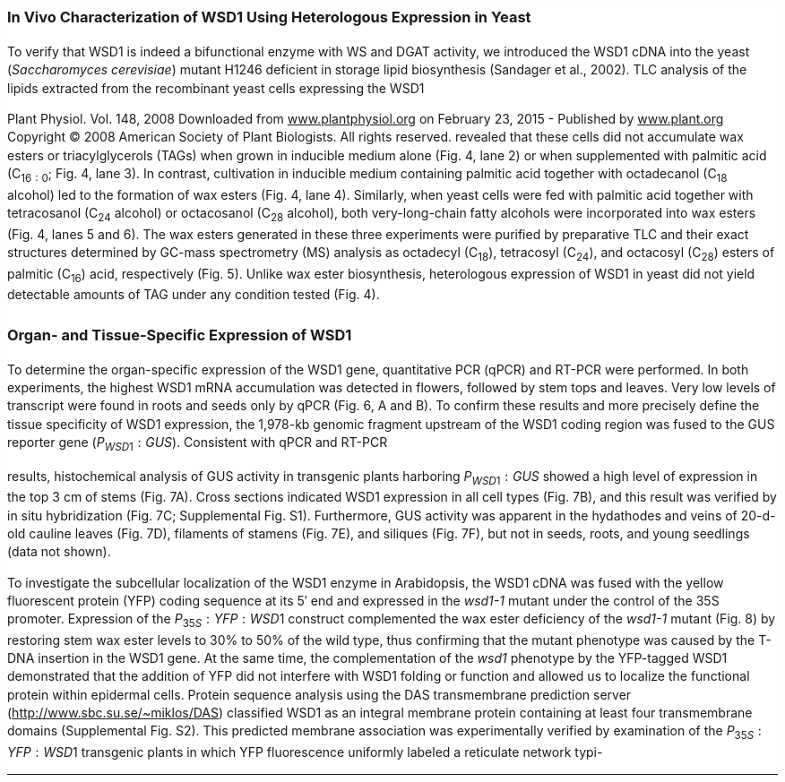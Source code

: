 ### In Vivo Characterization of WSD1 Using Heterologous Expression in Yeast

To verify that WSD1 is indeed a bifunctional enzyme with WS and DGAT activity, we introduced the WSD1 cDNA into the yeast (*Saccharomyces cerevisiae*) mutant H1246 deficient in storage lipid biosynthesis (Sandager et al., 2002). TLC analysis of the lipids extracted from the recombinant yeast cells expressing the WSD1

Plant Physiol. Vol. 148, 2008
Downloaded from www.plantphysiol.org on February 23, 2015 - Published by www.plant.org
Copyright © 2008 American Society of Plant Biologists. All rights reserved.
revealed that these cells did not accumulate wax esters or triacylglycerols (TAGs) when grown in inducible medium alone (Fig. 4, lane 2) or when supplemented with palmitic acid ($\mathrm{C}_{16:0}$; Fig. 4, lane 3). In contrast, cultivation in inducible medium containing palmitic acid together with octadecanol ($\mathrm{C}_{18}$ alcohol) led to the formation of wax esters (Fig. 4, lane 4). Similarly, when yeast cells were fed with palmitic acid together with tetracosanol ($\mathrm{C}_{24}$ alcohol) or octacosanol ($\mathrm{C}_{28}$ alcohol), both very-long-chain fatty alcohols were incorporated into wax esters (Fig. 4, lanes 5 and 6). The wax esters generated in these three experiments were purified by preparative TLC and their exact structures determined by GC-mass spectrometry (MS) analysis as octadecyl ($\mathrm{C}_{18}$), tetracosyl ($\mathrm{C}_{24}$), and octacosyl ($\mathrm{C}_{28}$) esters of palmitic ($\mathrm{C}_{16}$) acid, respectively (Fig. 5). Unlike wax ester biosynthesis, heterologous expression of WSD1 in yeast did not yield detectable amounts of TAG under any condition tested (Fig. 4).

### Organ- and Tissue-Specific Expression of WSD1

To determine the organ-specific expression of the WSD1 gene, quantitative PCR (qPCR) and RT-PCR were performed. In both experiments, the highest WSD1 mRNA accumulation was detected in flowers, followed by stem tops and leaves. Very low levels of transcript were found in roots and seeds only by qPCR (Fig. 6, A and B). To confirm these results and more precisely define the tissue specificity of WSD1 expression, the 1,978-kb genomic fragment upstream of the WSD1 coding region was fused to the GUS reporter gene ($P_{WSD1}:GUS$). Consistent with qPCR and RT-PCR

results, histochemical analysis of GUS activity in transgenic plants harboring $P_{WSD1}:GUS$ showed a high level of expression in the top 3 cm of stems (Fig. 7A). Cross sections indicated WSD1 expression in all cell types (Fig. 7B), and this result was verified by in situ hybridization (Fig. 7C; Supplemental Fig. S1). Furthermore, GUS activity was apparent in the hydathodes and veins of 20-d-old cauline leaves (Fig. 7D), filaments of stamens (Fig. 7E), and siliques (Fig. 7F), but not in seeds, roots, and young seedlings (data not shown).

To investigate the subcellular localization of the WSD1 enzyme in Arabidopsis, the WSD1 cDNA was fused with the yellow fluorescent protein (YFP) coding sequence at its 5′ end and expressed in the *wsd1-1* mutant under the control of the 35S promoter. Expression of the $P_{35S}:YFP:WSD1$ construct complemented the wax ester deficiency of the *wsd1-1* mutant (Fig. 8) by restoring stem wax ester levels to 30% to 50% of the wild type, thus confirming that the mutant phenotype was caused by the T-DNA insertion in the WSD1 gene. At the same time, the complementation of the *wsd1* phenotype by the YFP-tagged WSD1 demonstrated that the addition of YFP did not interfere with WSD1 folding or function and allowed us to localize the functional protein within epidermal cells. Protein sequence analysis using the DAS transmembrane prediction server (http://www.sbc.su.se/~miklos/DAS) classified WSD1 as an integral membrane protein containing at least four transmembrane domains (Supplemental Fig. S2). This predicted membrane association was experimentally verified by examination of the $P_{35S}:YFP:WSD1$ transgenic plants in which YFP fluorescence uniformly labeled a reticulate network typi-

---